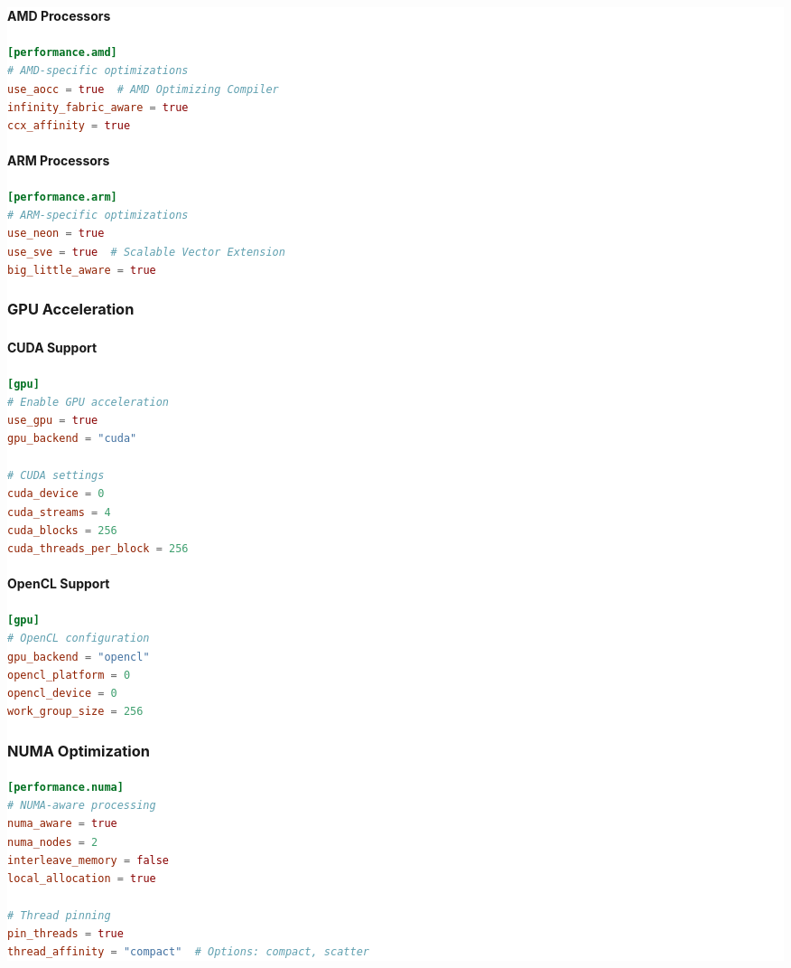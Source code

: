 #### AMD Processors

```toml
[performance.amd]
# AMD-specific optimizations
use_aocc = true  # AMD Optimizing Compiler
infinity_fabric_aware = true
ccx_affinity = true
```

#### ARM Processors

```toml
[performance.arm]
# ARM-specific optimizations
use_neon = true
use_sve = true  # Scalable Vector Extension
big_little_aware = true
```

### GPU Acceleration

#### CUDA Support

```toml
[gpu]
# Enable GPU acceleration
use_gpu = true
gpu_backend = "cuda"

# CUDA settings
cuda_device = 0
cuda_streams = 4
cuda_blocks = 256
cuda_threads_per_block = 256
```

#### OpenCL Support

```toml
[gpu]
# OpenCL configuration
gpu_backend = "opencl"
opencl_platform = 0
opencl_device = 0
work_group_size = 256
```

### NUMA Optimization

```toml
[performance.numa]
# NUMA-aware processing
numa_aware = true
numa_nodes = 2
interleave_memory = false
local_allocation = true

# Thread pinning
pin_threads = true
thread_affinity = "compact"  # Options: compact, scatter
```
